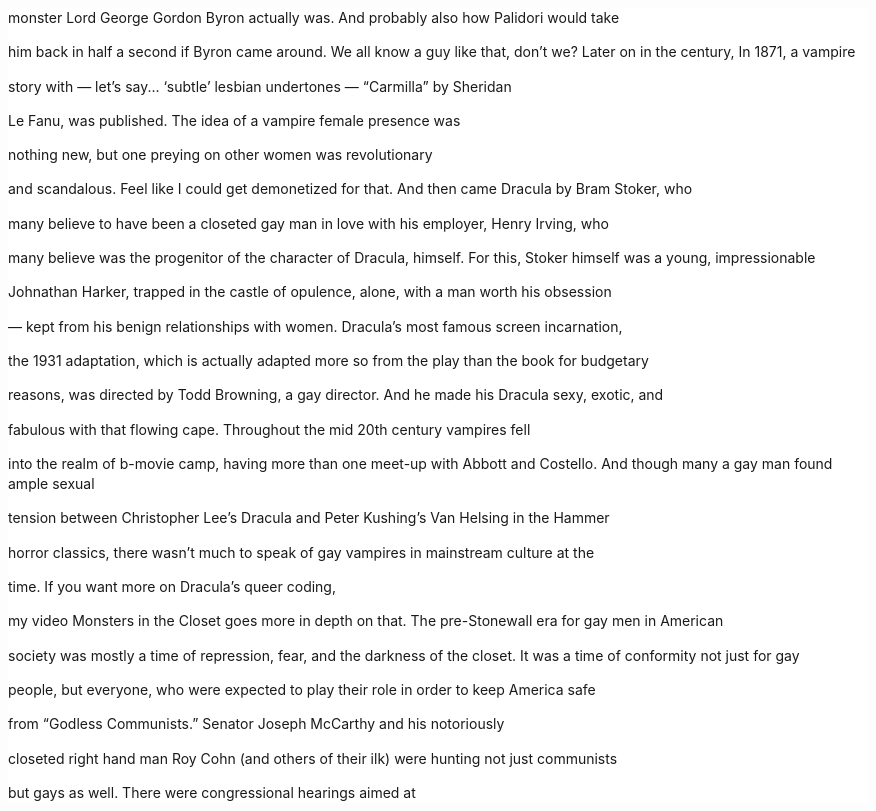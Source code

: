 monster Lord George Gordon Byron actually was. And probably also how Palidori
would take

him back in half a second if Byron came around. We all know a guy like that,
don’t we? Later on in the century, In 1871, a vampire

story with — let’s say... ‘subtle’ lesbian undertones — “Carmilla” by Sheridan

Le Fanu, was published. The idea of a vampire female presence was

nothing new, but one preying on other women was revolutionary 

and scandalous. Feel like I could get demonetized for that. And then came
Dracula by Bram Stoker, who

many believe to have been a closeted gay man in love with his employer, Henry
Irving, who

many believe was the progenitor of the character of Dracula, himself. For this,
Stoker himself was a young, impressionable

Johnathan Harker, trapped in the castle of opulence, alone, with a man worth his
obsession

— kept from his benign relationships with women. Dracula’s most famous screen
incarnation,

the 1931 adaptation, which is actually adapted more so from the play than the
book for budgetary

reasons, was directed by Todd Browning, a gay director. And he made his Dracula
sexy, exotic, and

fabulous with that flowing cape. Throughout the mid 20th century vampires fell

into the realm of b-movie camp, having more than one meet-up with Abbott and
Costello. And though many a gay man found ample sexual

tension between Christopher Lee’s Dracula and Peter Kushing’s Van Helsing in the
Hammer

horror classics, there wasn’t much to speak of gay vampires in mainstream
culture at the

time. If you want more on Dracula’s queer coding,

my video Monsters in the Closet goes more in depth on that. The pre-Stonewall
era for gay men in American

society was mostly a time of repression, fear, and the darkness of the closet.
It was a time of conformity not just for gay

people, but everyone, who were expected to play their role in order to keep
America safe

from “Godless Communists.” Senator Joseph McCarthy and his notoriously

closeted right hand man Roy Cohn (and others of their ilk) were hunting not just
communists

but gays as well. There were congressional hearings aimed at
